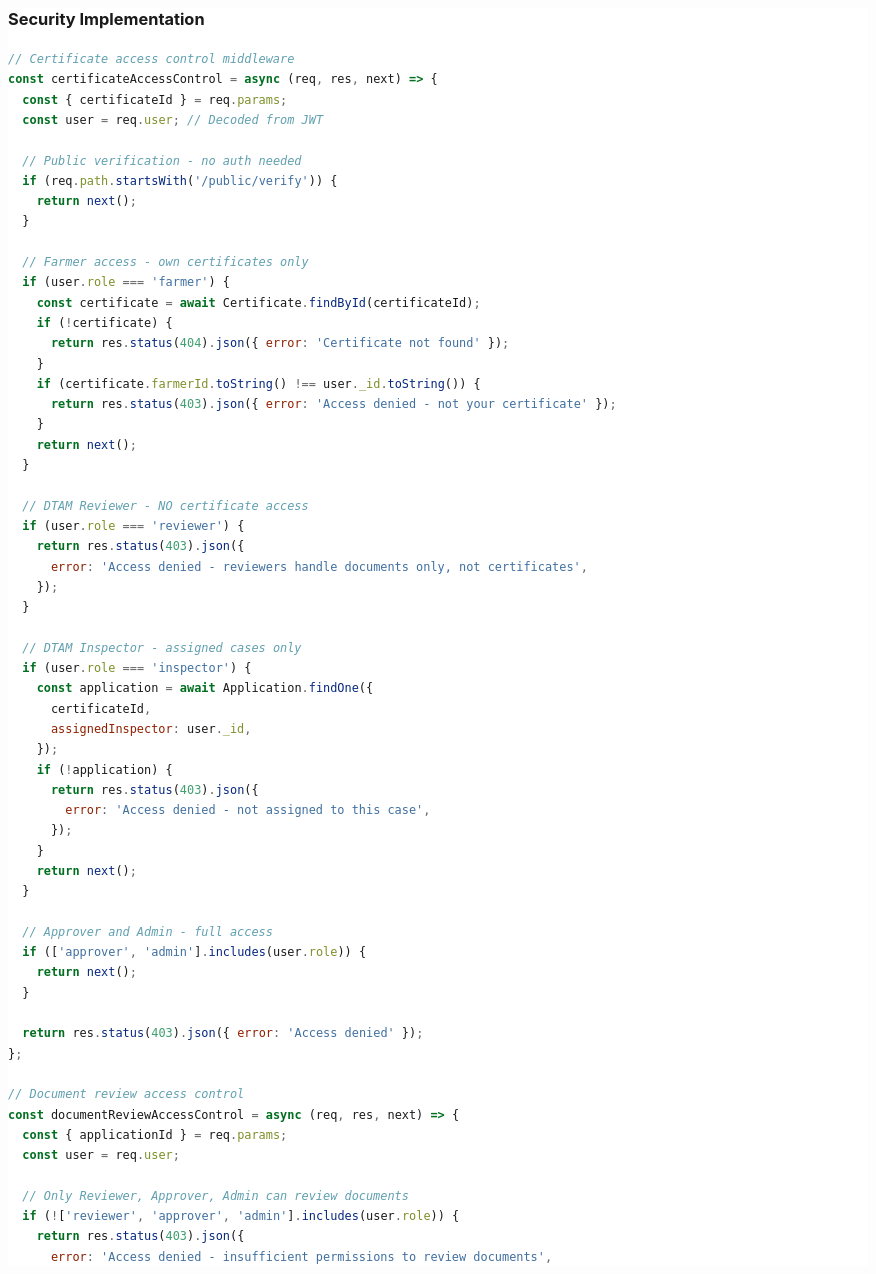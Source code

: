 ### Security Implementation

```javascript
// Certificate access control middleware
const certificateAccessControl = async (req, res, next) => {
  const { certificateId } = req.params;
  const user = req.user; // Decoded from JWT

  // Public verification - no auth needed
  if (req.path.startsWith('/public/verify')) {
    return next();
  }

  // Farmer access - own certificates only
  if (user.role === 'farmer') {
    const certificate = await Certificate.findById(certificateId);
    if (!certificate) {
      return res.status(404).json({ error: 'Certificate not found' });
    }
    if (certificate.farmerId.toString() !== user._id.toString()) {
      return res.status(403).json({ error: 'Access denied - not your certificate' });
    }
    return next();
  }

  // DTAM Reviewer - NO certificate access
  if (user.role === 'reviewer') {
    return res.status(403).json({
      error: 'Access denied - reviewers handle documents only, not certificates',
    });
  }

  // DTAM Inspector - assigned cases only
  if (user.role === 'inspector') {
    const application = await Application.findOne({
      certificateId,
      assignedInspector: user._id,
    });
    if (!application) {
      return res.status(403).json({
        error: 'Access denied - not assigned to this case',
      });
    }
    return next();
  }

  // Approver and Admin - full access
  if (['approver', 'admin'].includes(user.role)) {
    return next();
  }

  return res.status(403).json({ error: 'Access denied' });
};

// Document review access control
const documentReviewAccessControl = async (req, res, next) => {
  const { applicationId } = req.params;
  const user = req.user;

  // Only Reviewer, Approver, Admin can review documents
  if (!['reviewer', 'approver', 'admin'].includes(user.role)) {
    return res.status(403).json({
      error: 'Access denied - insufficient permissions to review documents',
```